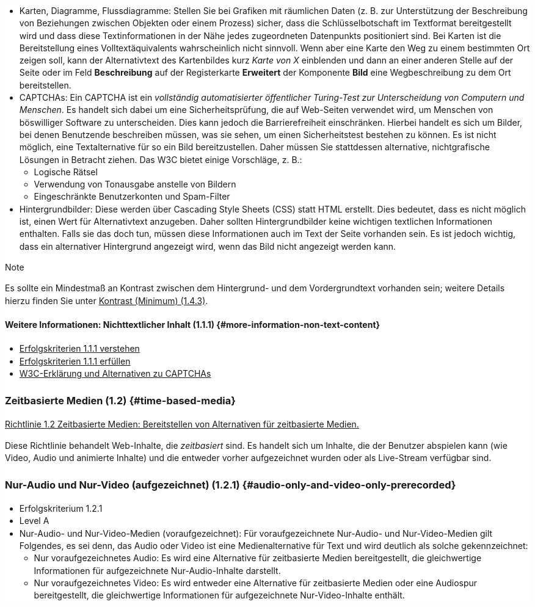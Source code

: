 * Karten, Diagramme, Flussdiagramme: Stellen Sie bei Grafiken mit räumlichen Daten (z. B. zur Unterstützung der Beschreibung von Beziehungen zwischen Objekten oder einem Prozess) sicher, dass die Schlüsselbotschaft im Textformat bereitgestellt wird und dass diese Textinformationen in der Nähe jedes zugeordneten Datenpunkts positioniert sind. Bei Karten ist die Bereitstellung eines Volltextäquivalents wahrscheinlich nicht sinnvoll. Wenn aber eine Karte den Weg zu einem bestimmten Ort zeigen soll, kann der Alternativtext des Kartenbildes kurz *Karte von X* einblenden und dann an einer anderen Stelle auf der Seite oder im Feld **Beschreibung** auf der Registerkarte **Erweitert** der Komponente **Bild** eine Wegbeschreibung zu dem Ort bereitstellen.
* CAPTCHAs: Ein CAPTCHA ist ein *vollständig automatisierter öffentlicher Turing-Test zur Unterscheidung von Computern und Menschen*. Es handelt sich dabei um eine Sicherheitsprüfung, die auf Web-Seiten verwendet wird, um Menschen von böswilliger Software zu unterscheiden. Dies kann jedoch die Barrierefreiheit einschränken. Hierbei handelt es sich um Bilder, bei denen Benutzende beschreiben müssen, was sie sehen, um einen Sicherheitstest bestehen zu können. Es ist nicht möglich, eine Textalternative für so ein Bild bereitzustellen. Daher müssen Sie stattdessen alternative, nichtgrafische Lösungen in Betracht ziehen. Das W3C bietet einige Vorschläge, z. B.:
   * Logische Rätsel
   * Verwendung von Tonausgabe anstelle von Bildern
   * Eingeschränkte Benutzerkonten und Spam-Filter
* Hintergrundbilder: Diese werden über Cascading Style Sheets (CSS) statt HTML erstellt. Dies bedeutet, dass es nicht möglich ist, einen Wert für Alternativtext anzugeben. Daher sollten Hintergrundbilder keine wichtigen textlichen Informationen enthalten. Falls sie das doch tun, müssen diese Informationen auch im Text der Seite vorhanden sein. Es ist jedoch wichtig, dass ein alternativer Hintergrund angezeigt wird, wenn das Bild nicht angezeigt werden kann.

>[!NOTE]
>
>Es sollte ein Mindestmaß an Kontrast zwischen dem Hintergrund- und dem Vordergrundtext vorhanden sein; weitere Details hierzu finden Sie unter [Kontrast (Minimum) (1.4.3)](#contrast-minimum).

#### Weitere Informationen: Nichttextlicher Inhalt (1.1.1) {#more-information-non-text-content}

* [Erfolgskriterien 1.1.1 verstehen](https://www.w3.org/WAI/WCAG21/Understanding/non-text-content.html)
* [Erfolgskriterien 1.1.1 erfüllen](https://www.w3.org/WAI/WCAG21/quickref/#non-text-content)
* [W3C-Erklärung und Alternativen zu CAPTCHAs](https://www.w3.org/TR/turingtest/)



### Zeitbasierte Medien (1.2) {#time-based-media}

[Richtlinie 1.2 Zeitbasierte Medien: Bereitstellen von Alternativen für zeitbasierte Medien.](https://www.w3.org/TR/WCAG/#time-based-media)

Diese Richtlinie behandelt Web-Inhalte, die *zeitbasiert* sind. Es handelt sich um Inhalte, die der Benutzer abspielen kann (wie Video, Audio und animierte Inhalte) und die entweder vorher aufgezeichnet wurden oder als Live-Stream verfügbar sind.

### Nur-Audio und Nur-Video (aufgezeichnet) (1.2.1) {#audio-only-and-video-only-prerecorded}

* Erfolgskriterium 1.2.1
* Level A
* Nur-Audio- und Nur-Video-Medien (voraufgezeichnet): Für voraufgezeichnete Nur-Audio- und Nur-Video-Medien gilt Folgendes, es sei denn, das Audio oder Video ist eine Medienalternative für Text und wird deutlich als solche gekennzeichnet:
   * Nur voraufgezeichnetes Audio: Es wird eine Alternative für zeitbasierte Medien bereitgestellt, die gleichwertige Informationen für aufgezeichnete Nur-Audio-Inhalte darstellt.
   * Nur voraufgezeichnetes Video: Es wird entweder eine Alternative für zeitbasierte Medien oder eine Audiospur bereitgestellt, die gleichwertige Informationen für aufgezeichnete Nur-Video-Inhalte enthält.
